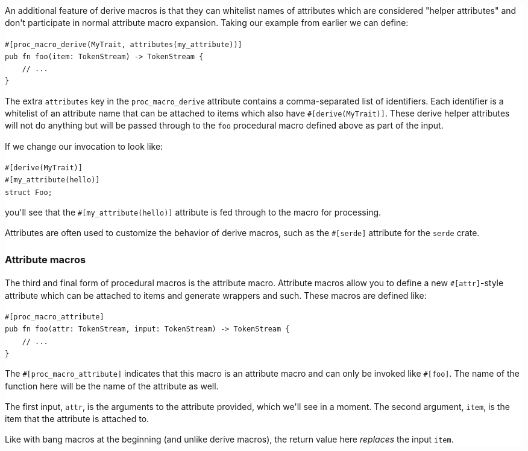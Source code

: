 An additional feature of derive macros is that they can whitelist names
of attributes which are considered "helper attributes" and don't participate in
normal attribute macro expansion.  Taking our example from earlier we can
define:

```rust,ignore
#[proc_macro_derive(MyTrait, attributes(my_attribute))]
pub fn foo(item: TokenStream) -> TokenStream {
    // ...
}
```

The extra `attributes` key in the `proc_macro_derive` attribute contains a
comma-separated list of identifiers. Each identifier is a whitelist of
an attribute name that can be attached to items which also have
`#[derive(MyTrait)]`. These derive helper attributes will not do anything but
will be passed through to the `foo` procedural macro defined above as part of
the input.

If we change our invocation to look like:

```rust,ignore
#[derive(MyTrait)]
#[my_attribute(hello)]
struct Foo;
```

you'll see that the `#[my_attribute(hello)]` attribute is fed through to the
macro for processing.

Attributes are often used to customize the behavior of derive macros, such as
the `#[serde]` attribute for the `serde` crate.

### Attribute macros

The third and final form of procedural macros is the attribute macro. Attribute
macros allow you to define a new `#[attr]`-style attribute which can be
attached to items and generate wrappers and such. These macros are defined like:

```rust,ignore
#[proc_macro_attribute]
pub fn foo(attr: TokenStream, input: TokenStream) -> TokenStream {
    // ...
}
```

The `#[proc_macro_attribute]` indicates that this macro is an attribute macro
and can only be invoked like `#[foo]`. The name of the function here will be the
name of the attribute as well.

The first input, `attr`, is the arguments to the attribute provided, which
we'll see in a moment. The second argument, `item`, is the item that the
attribute is attached to.

Like with bang macros at the beginning (and unlike derive macros), the return
value here *replaces* the input `item`.


[pm-dox]: https://doc.rust-lang.org/stable/proc_macro/
[procedural macros]: ../book/first-edition/procedural-macros.html
[synex]: https://github.com/dtolnay/syn/tree/master/examples